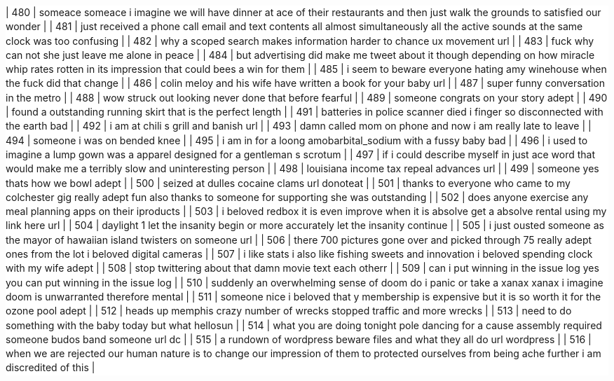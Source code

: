 | 480 | someace someace i imagine we will have dinner at ace of their restaurants and then just walk the grounds to satisfied our wonder |
| 481 | just received a phone call email and text contents all almost simultaneously all the active sounds at the same clock was too confusing |
| 482 | why a scoped search makes information harder to chance ux movement url |
| 483 | fuck why can not she just leave me alone in peace |
| 484 | but advertising did make me tweet about it though depending on how miracle whip rates rotten in its impression that could bees a win for them |
| 485 | i seem to beware everyone hating amy winehouse when the fuck did that change |
| 486 | colin meloy and his wife have written a book for your baby url |
| 487 | super funny conversation in the metro |
| 488 | wow struck out looking never done that before fearful |
| 489 | someone congrats on your story adept |
| 490 | found a outstanding running skirt that is the perfect length |
| 491 | batteries in police scanner died i finger so disconnected with the earth bad |
| 492 | i am at chili s grill and banish url |
| 493 | damn called mom on phone and now i am really late to leave |
| 494 | someone i was on bended knee |
| 495 | i am in for a loong amobarbital_sodium with a fussy baby bad |
| 496 | i used to imagine a lump gown was a apparel designed for a gentleman s scrotum |
| 497 | if i could describe myself in just ace word that would make me a terribly slow and uninteresting person |
| 498 | louisiana income tax repeal advances url |
| 499 | someone yes thats how we bowl adept |
| 500 | seized at dulles cocaine clams url donoteat |
| 501 | thanks to everyone who came to my colchester gig really adept fun also thanks to someone for supporting she was outstanding |
| 502 | does anyone exercise any meal planning apps on their iproducts |
| 503 | i beloved redbox it is even improve when it is absolve get a absolve rental using my link here url |
| 504 | daylight 1 let the insanity begin or more accurately let the insanity continue |
| 505 | i just ousted someone as the mayor of hawaiian island twisters on someone url |
| 506 | there 700 pictures gone over and picked through 75 really adept ones from the lot i beloved digital cameras |
| 507 | i like stats i also like fishing sweets and innovation i beloved spending clock with my wife adept |
| 508 | stop twittering about that damn movie text each otherr |
| 509 | can i put winning in the issue log yes you can put winning in the issue log |
| 510 | suddenly an overwhelming sense of doom do i panic or take a xanax xanax i imagine doom is unwarranted therefore mental |
| 511 | someone nice i beloved that y membership is expensive but it is so worth it for the ozone pool adept |
| 512 | heads up memphis crazy number of wrecks stopped traffic and more wrecks |
| 513 | need to do something with the baby today but what hellosun |
| 514 | what you are doing tonight pole dancing for a cause assembly required someone budos band someone url dc |
| 515 | a rundown of wordpress beware files and what they all do url wordpress |
| 516 | when we are rejected our human nature is to change our impression of them to protected ourselves from being ache further i am discredited of this |